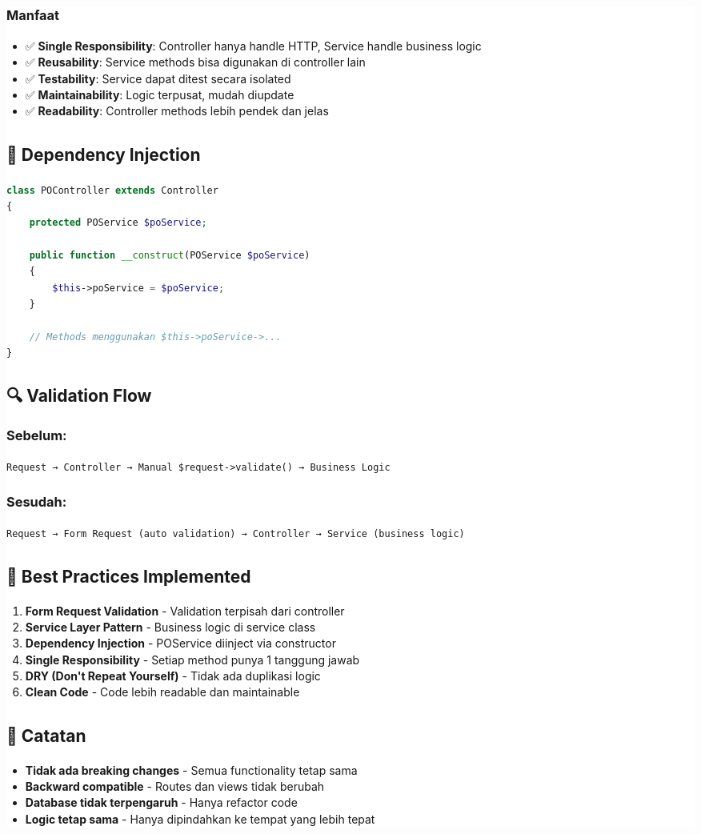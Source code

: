 ### Manfaat
- ✅ **Single Responsibility**: Controller hanya handle HTTP, Service handle business logic
- ✅ **Reusability**: Service methods bisa digunakan di controller lain
- ✅ **Testability**: Service dapat ditest secara isolated
- ✅ **Maintainability**: Logic terpusat, mudah diupdate
- ✅ **Readability**: Controller methods lebih pendek dan jelas

## 🎯 Dependency Injection

```php
class POController extends Controller
{
    protected POService $poService;

    public function __construct(POService $poService)
    {
        $this->poService = $poService;
    }
    
    // Methods menggunakan $this->poService->...
}
```

## 🔍 Validation Flow

### Sebelum:
```
Request → Controller → Manual $request->validate() → Business Logic
```

### Sesudah:
```
Request → Form Request (auto validation) → Controller → Service (business logic)
```

## 🚀 Best Practices Implemented

1. **Form Request Validation** - Validation terpisah dari controller
2. **Service Layer Pattern** - Business logic di service class
3. **Dependency Injection** - POService diinject via constructor
4. **Single Responsibility** - Setiap method punya 1 tanggung jawab
5. **DRY (Don't Repeat Yourself)** - Tidak ada duplikasi logic
6. **Clean Code** - Code lebih readable dan maintainable

## 📝 Catatan

- **Tidak ada breaking changes** - Semua functionality tetap sama
- **Backward compatible** - Routes dan views tidak berubah
- **Database tidak terpengaruh** - Hanya refactor code
- **Logic tetap sama** - Hanya dipindahkan ke tempat yang lebih tepat
